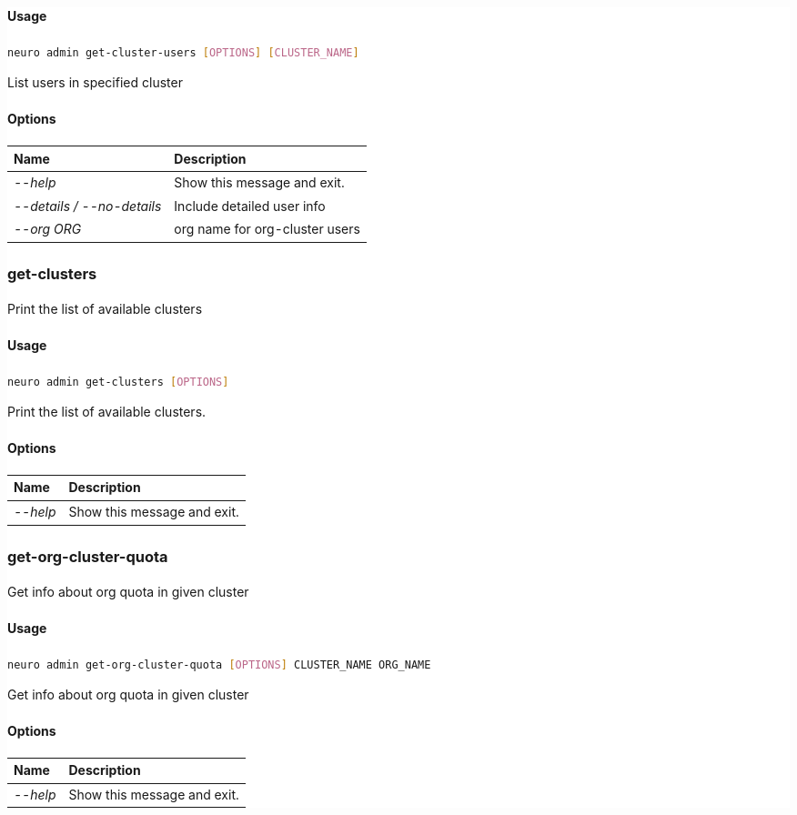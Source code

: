 #### Usage

```bash
neuro admin get-cluster-users [OPTIONS] [CLUSTER_NAME]
```

List users in specified cluster

#### Options

| Name | Description |
| :--- | :--- |
| _--help_ | Show this message and exit. |
| _--details / --no-details_ | Include detailed user info |
| _--org ORG_ | org name for org-cluster users |



### get-clusters

Print the list of available clusters


#### Usage

```bash
neuro admin get-clusters [OPTIONS]
```

Print the list of available clusters.

#### Options

| Name | Description |
| :--- | :--- |
| _--help_ | Show this message and exit. |



### get-org-cluster-quota

Get info about org quota in given cluster


#### Usage

```bash
neuro admin get-org-cluster-quota [OPTIONS] CLUSTER_NAME ORG_NAME
```

Get info about org quota in given cluster

#### Options

| Name | Description |
| :--- | :--- |
| _--help_ | Show this message and exit. |
